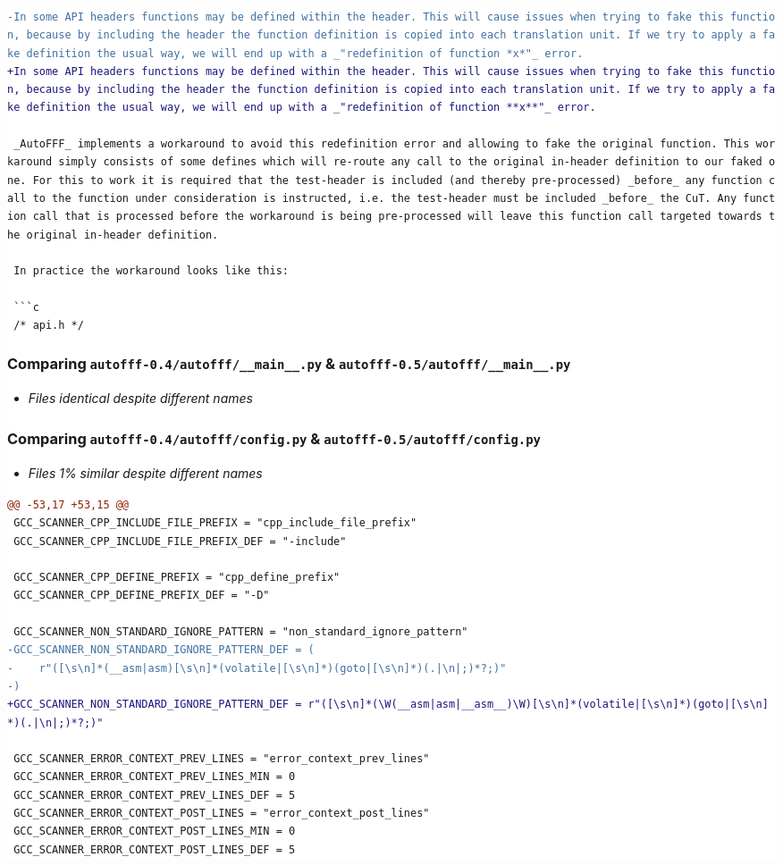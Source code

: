 ```diff
-In some API headers functions may be defined within the header. This will cause issues when trying to fake this function, because by including the header the function definition is copied into each translation unit. If we try to apply a fake definition the usual way, we will end up with a _"redefinition of function *x*"_ error.
+In some API headers functions may be defined within the header. This will cause issues when trying to fake this function, because by including the header the function definition is copied into each translation unit. If we try to apply a fake definition the usual way, we will end up with a _"redefinition of function **x**"_ error.
 
 _AutoFFF_ implements a workaround to avoid this redefinition error and allowing to fake the original function. This workaround simply consists of some defines which will re-route any call to the original in-header definition to our faked one. For this to work it is required that the test-header is included (and thereby pre-processed) _before_ any function call to the function under consideration is instructed, i.e. the test-header must be included _before_ the CuT. Any function call that is processed before the workaround is being pre-processed will leave this function call targeted towards the original in-header definition.
 
 In practice the workaround looks like this:
 
 ```c
 /* api.h */
```

### Comparing `autofff-0.4/autofff/__main__.py` & `autofff-0.5/autofff/__main__.py`

 * *Files identical despite different names*

### Comparing `autofff-0.4/autofff/config.py` & `autofff-0.5/autofff/config.py`

 * *Files 1% similar despite different names*

```diff
@@ -53,17 +53,15 @@
 GCC_SCANNER_CPP_INCLUDE_FILE_PREFIX = "cpp_include_file_prefix"
 GCC_SCANNER_CPP_INCLUDE_FILE_PREFIX_DEF = "-include"
 
 GCC_SCANNER_CPP_DEFINE_PREFIX = "cpp_define_prefix"
 GCC_SCANNER_CPP_DEFINE_PREFIX_DEF = "-D"
 
 GCC_SCANNER_NON_STANDARD_IGNORE_PATTERN = "non_standard_ignore_pattern"
-GCC_SCANNER_NON_STANDARD_IGNORE_PATTERN_DEF = (
-    r"([\s\n]*(__asm|asm)[\s\n]*(volatile|[\s\n]*)(goto|[\s\n]*)(.|\n|;)*?;)"
-)
+GCC_SCANNER_NON_STANDARD_IGNORE_PATTERN_DEF = r"([\s\n]*(\W(__asm|asm|__asm__)\W)[\s\n]*(volatile|[\s\n]*)(goto|[\s\n]*)(.|\n|;)*?;)"
 
 GCC_SCANNER_ERROR_CONTEXT_PREV_LINES = "error_context_prev_lines"
 GCC_SCANNER_ERROR_CONTEXT_PREV_LINES_MIN = 0
 GCC_SCANNER_ERROR_CONTEXT_PREV_LINES_DEF = 5
 GCC_SCANNER_ERROR_CONTEXT_POST_LINES = "error_context_post_lines"
 GCC_SCANNER_ERROR_CONTEXT_POST_LINES_MIN = 0
 GCC_SCANNER_ERROR_CONTEXT_POST_LINES_DEF = 5
```
